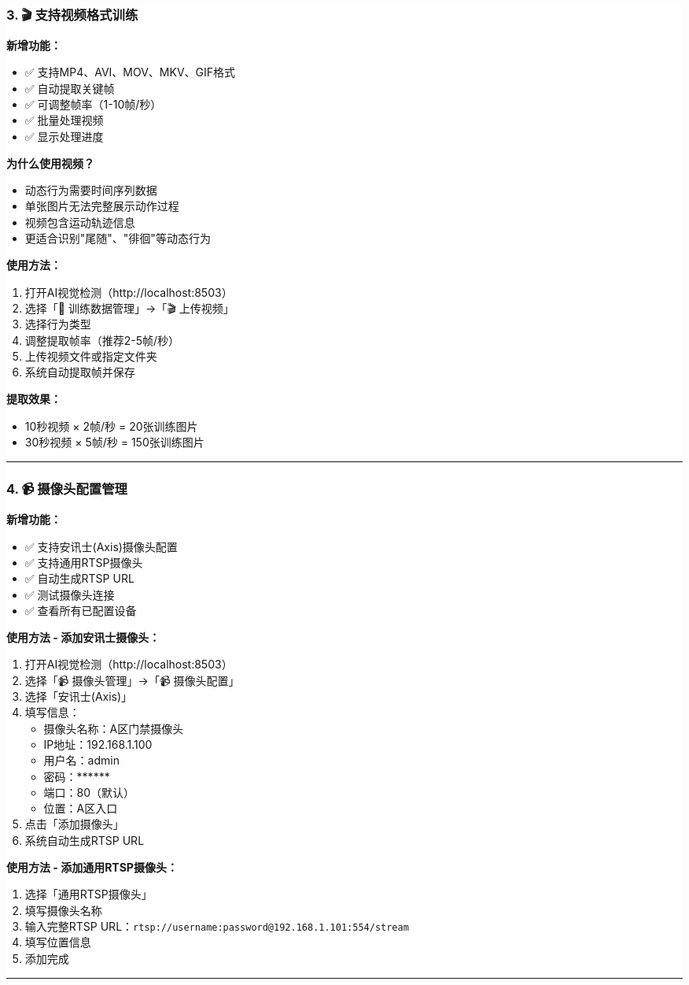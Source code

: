 ### 3. 🎬 支持视频格式训练

**新增功能：**
- ✅ 支持MP4、AVI、MOV、MKV、GIF格式
- ✅ 自动提取关键帧
- ✅ 可调整帧率（1-10帧/秒）
- ✅ 批量处理视频
- ✅ 显示处理进度

**为什么使用视频？**
- 动态行为需要时间序列数据
- 单张图片无法完整展示动作过程
- 视频包含运动轨迹信息
- 更适合识别"尾随"、"徘徊"等动态行为

**使用方法：**
1. 打开AI视觉检测（http://localhost:8503）
2. 选择「📸 训练数据管理」→「🎬 上传视频」
3. 选择行为类型
4. 调整提取帧率（推荐2-5帧/秒）
5. 上传视频文件或指定文件夹
6. 系统自动提取帧并保存

**提取效果：**
- 10秒视频 × 2帧/秒 = 20张训练图片
- 30秒视频 × 5帧/秒 = 150张训练图片

---

### 4. 📹 摄像头配置管理

**新增功能：**
- ✅ 支持安讯士(Axis)摄像头配置
- ✅ 支持通用RTSP摄像头
- ✅ 自动生成RTSP URL
- ✅ 测试摄像头连接
- ✅ 查看所有已配置设备

**使用方法 - 添加安讯士摄像头：**
1. 打开AI视觉检测（http://localhost:8503）
2. 选择「📹 摄像头管理」→「📹 摄像头配置」
3. 选择「安讯士(Axis)」
4. 填写信息：
   - 摄像头名称：A区门禁摄像头
   - IP地址：192.168.1.100
   - 用户名：admin
   - 密码：******
   - 端口：80（默认）
   - 位置：A区入口
5. 点击「添加摄像头」
6. 系统自动生成RTSP URL

**使用方法 - 添加通用RTSP摄像头：**
1. 选择「通用RTSP摄像头」
2. 填写摄像头名称
3. 输入完整RTSP URL：`rtsp://username:password@192.168.1.101:554/stream`
4. 填写位置信息
5. 添加完成

---
